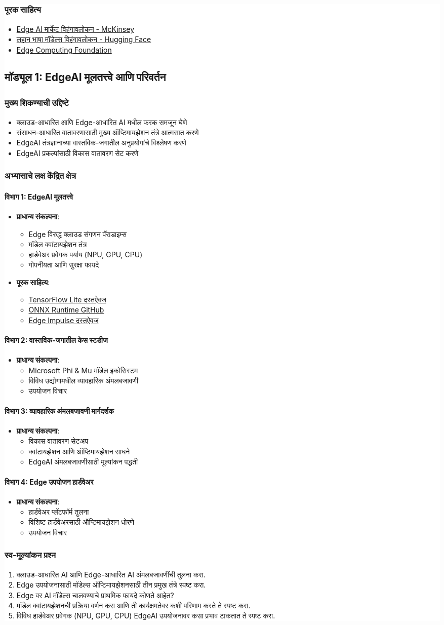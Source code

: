 ### पूरक साहित्य

- [Edge AI मार्केट विहंगावलोकन - McKinsey](https://www.mckinsey.com/capabilities/mckinsey-digital/our-insights/the-age-of-ai)
- [लहान भाषा मॉडेल्स विहंगावलोकन - Hugging Face](https://huggingface.co/blog/small-language-models)
- [Edge Computing Foundation](https://www.edgecomputing.org/)

## मॉड्यूल 1: EdgeAI मूलतत्त्वे आणि परिवर्तन

### मुख्य शिकण्याची उद्दिष्टे

- क्लाउड-आधारित आणि Edge-आधारित AI मधील फरक समजून घेणे
- संसाधन-आधारित वातावरणासाठी मुख्य ऑप्टिमायझेशन तंत्रे आत्मसात करणे
- EdgeAI तंत्रज्ञानाच्या वास्तविक-जगातील अनुप्रयोगांचे विश्लेषण करणे
- EdgeAI प्रकल्पांसाठी विकास वातावरण सेट करणे

### अभ्यासाचे लक्ष केंद्रित क्षेत्र

#### विभाग 1: EdgeAI मूलतत्त्वे
- **प्राधान्य संकल्पना**: 
  - Edge विरुद्ध क्लाउड संगणन पॅराडाइम्स
  - मॉडेल क्वांटायझेशन तंत्र
  - हार्डवेअर प्रवेगक पर्याय (NPU, GPU, CPU)
  - गोपनीयता आणि सुरक्षा फायदे

- **पूरक साहित्य**:
  - [TensorFlow Lite दस्तऐवज](https://www.tensorflow.org/lite)
  - [ONNX Runtime GitHub](https://github.com/microsoft/onnxruntime)
  - [Edge Impulse दस्तऐवज](https://docs.edgeimpulse.com)

#### विभाग 2: वास्तविक-जगातील केस स्टडीज
- **प्राधान्य संकल्पना**: 
  - Microsoft Phi & Mu मॉडेल इकोसिस्टम
  - विविध उद्योगांमधील व्यावहारिक अंमलबजावणी
  - उपयोजन विचार

#### विभाग 3: व्यावहारिक अंमलबजावणी मार्गदर्शक
- **प्राधान्य संकल्पना**: 
  - विकास वातावरण सेटअप
  - क्वांटायझेशन आणि ऑप्टिमायझेशन साधने
  - EdgeAI अंमलबजावणीसाठी मूल्यांकन पद्धती

#### विभाग 4: Edge उपयोजन हार्डवेअर
- **प्राधान्य संकल्पना**: 
  - हार्डवेअर प्लॅटफॉर्म तुलना
  - विशिष्ट हार्डवेअरसाठी ऑप्टिमायझेशन धोरणे
  - उपयोजन विचार

### स्व-मूल्यांकन प्रश्न

1. क्लाउड-आधारित AI आणि Edge-आधारित AI अंमलबजावणींची तुलना करा.
2. Edge उपयोजनासाठी मॉडेल्स ऑप्टिमायझेशनसाठी तीन प्रमुख तंत्रे स्पष्ट करा.
3. Edge वर AI मॉडेल्स चालवण्याचे प्राथमिक फायदे कोणते आहेत?
4. मॉडेल क्वांटायझेशनची प्रक्रिया वर्णन करा आणि ती कार्यक्षमतेवर कशी परिणाम करते ते स्पष्ट करा.
5. विविध हार्डवेअर प्रवेगक (NPU, GPU, CPU) EdgeAI उपयोजनावर कसा प्रभाव टाकतात ते स्पष्ट करा.

